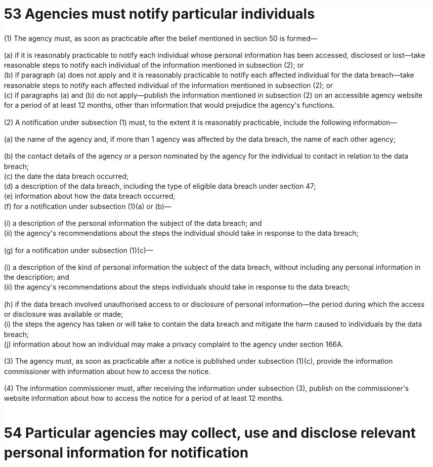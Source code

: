 # 53 Agencies must notify particular individuals

(1) The agency must, as soon as practicable after the belief mentioned in section 50 is formed—

(a) if it is reasonably practicable to notify each individual whose personal information has been accessed, disclosed or lost—take reasonable steps to notify each individual of the information mentioned in subsection (2); or  
(b) if paragraph (a) does not apply and it is reasonably practicable to notify each affected individual for the data breach—take reasonable steps to notify each affected individual of the information mentioned in subsection (2); or  
(c) if paragraphs (a) and (b) do not apply—publish the information mentioned in subsection (2) on an accessible agency website for a period of at least 12 months, other than information that would prejudice the agency's functions.

(2) A notification under subsection (1) must, to the extent it is reasonably practicable, include the following information—

(a) the name of the agency and, if more than 1 agency was affected by the data breach, the name of each other agency;

(b) the contact details of the agency or a person nominated by the agency for the individual to contact in relation to the data breach;  
(c) the date the data breach occurred;  
(d) a description of the data breach, including the type of eligible data breach under section 47;  
(e) information about how the data breach occurred;  
(f) for a notification under subsection (1)(a) or (b)—

(i) a description of the personal information the subject of the data breach; and  
(ii) the agency's recommendations about the steps the individual should take in response to the data breach;

(g) for a notification under subsection (1)(c)—

(i) a description of the kind of personal information the subject of the data breach, without including any personal information in the description; and  
(ii) the agency's recommendations about the steps individuals should take in response to the data breach;

(h) if the data breach involved unauthorised access to or disclosure of personal information—the period during which the access or disclosure was available or made;  
(i) the steps the agency has taken or will take to contain the data breach and mitigate the harm caused to individuals by the data breach;  
(j) information about how an individual may make a privacy complaint to the agency under section 166A.

(3) The agency must, as soon as practicable after a notice is published under subsection (1)(c), provide the information commissioner with information about how to access the notice.

(4) The information commissioner must, after receiving the information under subsection (3), publish on the commissioner's website information about how to access the notice for a period of at least 12 months.

# 54 Particular agencies may collect, use and disclose relevant personal information for notification
